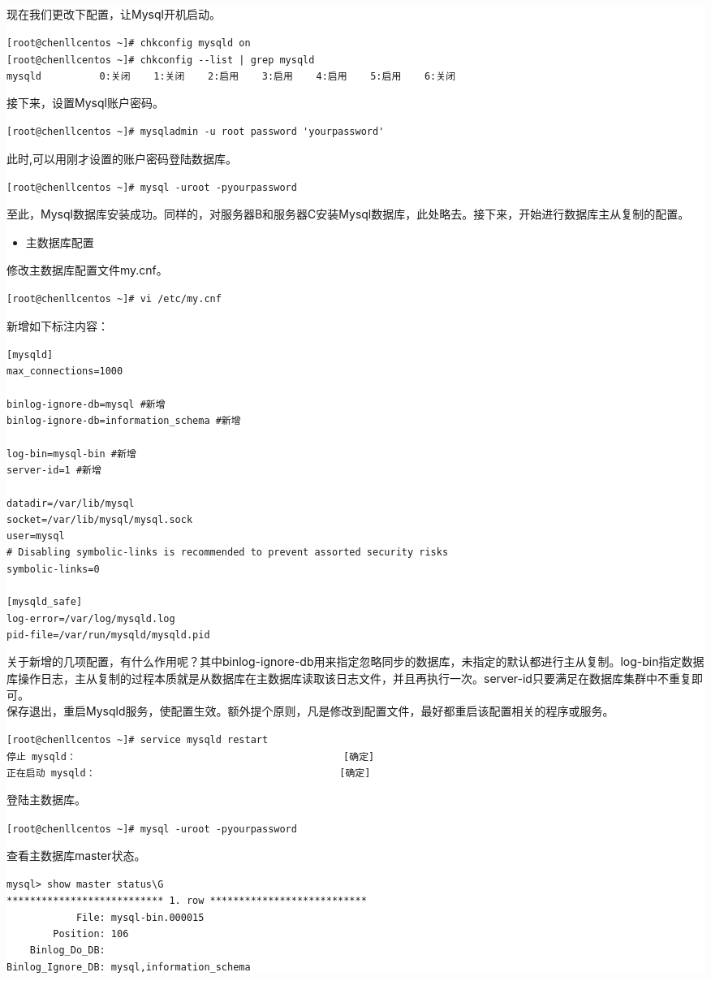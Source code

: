 现在我们更改下配置，让Mysql开机启动。

	[root@chenllcentos ~]# chkconfig mysqld on
	[root@chenllcentos ~]# chkconfig --list | grep mysqld
	mysqld         	0:关闭	1:关闭	2:启用	3:启用	4:启用	5:启用	6:关闭

接下来，设置Mysql账户密码。  

  	[root@chenllcentos ~]# mysqladmin -u root password 'yourpassword'

此时,可以用刚才设置的账户密码登陆数据库。

	[root@chenllcentos ~]# mysql -uroot -pyourpassword

至此，Mysql数据库安装成功。同样的，对服务器B和服务器C安装Mysql数据库，此处略去。接下来，开始进行数据库主从复制的配置。  

- 主数据库配置  

修改主数据库配置文件my.cnf。

	[root@chenllcentos ~]# vi /etc/my.cnf

新增如下标注内容：

	[mysqld]
	max_connections=1000

	binlog-ignore-db=mysql #新增
	binlog-ignore-db=information_schema #新增

	log-bin=mysql-bin #新增
	server-id=1 #新增

	datadir=/var/lib/mysql
	socket=/var/lib/mysql/mysql.sock
	user=mysql
	# Disabling symbolic-links is recommended to prevent assorted security risks
	symbolic-links=0

	[mysqld_safe]
	log-error=/var/log/mysqld.log
	pid-file=/var/run/mysqld/mysqld.pid

关于新增的几项配置，有什么作用呢？其中binlog-ignore-db用来指定忽略同步的数据库，未指定的默认都进行主从复制。log-bin指定数据库操作日志，主从复制的过程本质就是从数据库在主数据库读取该日志文件，并且再执行一次。server-id只要满足在数据库集群中不重复即可。  
保存退出，重启Mysqld服务，使配置生效。额外提个原则，凡是修改到配置文件，最好都重启该配置相关的程序或服务。  

	[root@chenllcentos ~]# service mysqld restart
	停止 mysqld：                                              [确定]
	正在启动 mysqld：                                          [确定]

登陆主数据库。

	[root@chenllcentos ~]# mysql -uroot -pyourpassword

查看主数据库master状态。

	mysql> show master status\G
	*************************** 1. row ***************************
	            File: mysql-bin.000015
	        Position: 106
	    Binlog_Do_DB: 
	Binlog_Ignore_DB: mysql,information_schema
	